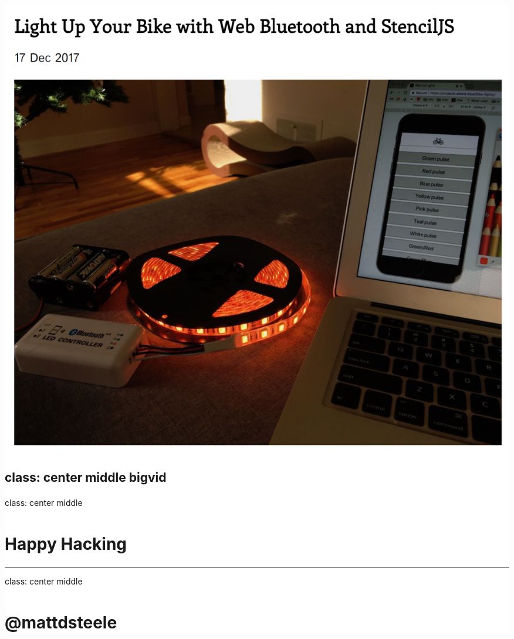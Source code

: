 ![led strip](img/led-strip.PNG)
---
class: center middle bigvid
<video src="vid/bike-lghts.mp4" controls></video>
---
class: center middle
# Happy Hacking
---
class: center middle
# @mattdsteele
